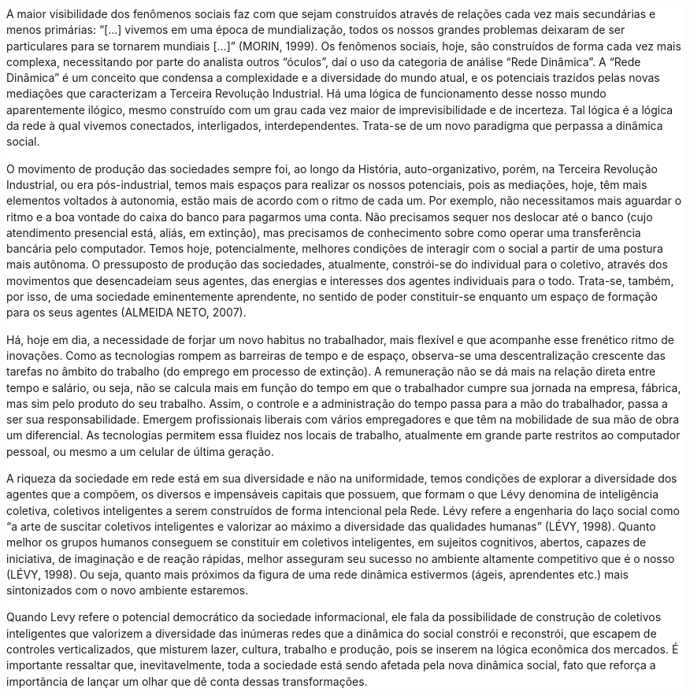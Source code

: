 A maior visibilidade dos fenômenos sociais faz com que sejam construídos através de relações cada vez mais secundárias e menos primárias: “[...] vivemos em uma época de mundialização, todos os nossos grandes problemas deixaram de ser particulares para se tornarem mundiais [...]” (MORIN, 1999). Os fenômenos sociais, hoje, são construídos de forma cada vez mais complexa, necessitando por parte do analista outros “óculos”, daí o uso da categoria de análise “Rede Dinâmica”. A “Rede Dinâmica” é um conceito que condensa a complexidade e a diversidade do mundo atual, e os potenciais trazidos pelas novas mediações que caracterizam a Terceira Revolução Industrial. Há uma lógica de funcionamento desse nosso mundo aparentemente ilógico, mesmo construído com um grau cada vez maior de imprevisibilidade e de incerteza. Tal lógica é a lógica da rede à qual vivemos conectados, interligados, interdependentes. Trata-se de um novo paradigma que perpassa a dinâmica social.

O movimento de produção das sociedades sempre foi, ao longo da História, auto-organizativo, porém, na Terceira Revolução Industrial, ou era pós-industrial, temos mais espaços para realizar os nossos potenciais, pois as mediações, hoje, têm mais elementos voltados à autonomia, estão mais de acordo com o ritmo de cada um. Por exemplo, não necessitamos mais aguardar o ritmo e a boa vontade do caixa do banco para pagarmos uma conta. Não precisamos sequer nos deslocar até o banco (cujo atendimento presencial está, aliás, em extinção), mas precisamos de conhecimento sobre como operar uma transferência bancária pelo computador. Temos hoje, potencialmente, melhores condições de interagir com o social a partir de uma postura mais autônoma. O pressuposto de produção das sociedades, atualmente, constrói-se do individual para o coletivo, através dos movimentos que desencadeiam seus agentes, das energias e interesses dos agentes individuais para o todo. Trata-se, também, por isso, de uma sociedade eminentemente aprendente, no sentido de poder constituir-se enquanto um espaço de formação para os seus agentes (ALMEIDA NETO, 2007).

Há, hoje em dia, a necessidade de forjar um novo habitus no trabalhador, mais flexível e que acompanhe esse frenético ritmo de inovações. Como as tecnologias rompem as barreiras de tempo e de espaço, observa-se uma descentralização crescente das tarefas no âmbito do trabalho (do emprego em processo de extinção). A remuneração não se dá mais na relação direta entre tempo e salário, ou seja, não se calcula mais em função do tempo em que o trabalhador cumpre sua jornada na empresa, fábrica, mas sim pelo produto do seu trabalho. Assim, o controle e a administração do tempo passa para a mão do trabalhador, passa a ser sua responsabilidade. Emergem profissionais liberais com vários empregadores e que têm na mobilidade de sua mão de obra um diferencial. As tecnologias permitem essa fluidez nos locais de trabalho, atualmente em grande parte restritos ao computador pessoal, ou mesmo a um celular de última geração.

A riqueza da sociedade em rede está em sua diversidade e não na uniformidade, temos condições de explorar a diversidade dos agentes que a compõem, os diversos e impensáveis capitais que possuem, que formam o que Lévy denomina de inteligência coletiva, coletivos inteligentes a serem construídos de forma intencional pela Rede. Lévy refere a engenharia do laço social como “a arte de suscitar coletivos inteligentes e valorizar ao máximo a diversidade das qualidades humanas” (LÉVY, 1998). Quanto melhor os grupos humanos conseguem se constituir em coletivos inteligentes, em sujeitos cognitivos, abertos, capazes de iniciativa, de imaginação e de reação rápidas, melhor asseguram seu sucesso no ambiente altamente competitivo que é o nosso (LÉVY, 1998). Ou seja, quanto mais próximos da figura de uma rede dinâmica estivermos (ágeis, aprendentes etc.) mais sintonizados com o novo ambiente estaremos.

Quando Levy refere o potencial democrático da sociedade informacional, ele fala da possibilidade de construção de coletivos inteligentes que valorizem a diversidade das inúmeras redes que a dinâmica do social constrói e reconstrói, que escapem de controles verticalizados, que misturem lazer, cultura, trabalho e produção, pois se inserem na lógica econômica dos mercados. É importante ressaltar que, inevitavelmente, toda a sociedade está sendo afetada pela nova dinâmica social, fato que reforça a importância de lançar um olhar que dê conta dessas transformações.
